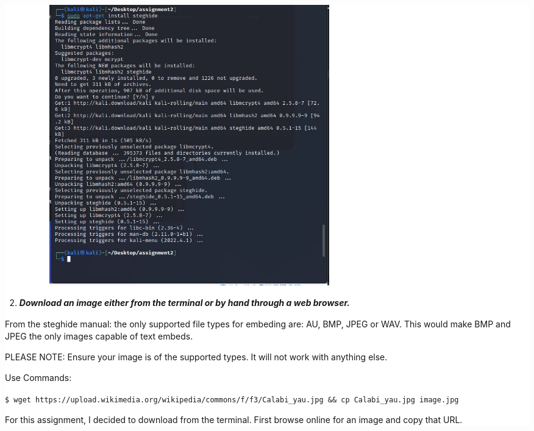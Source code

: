 <img src="images/d2.JPG" width="605" height="460">

2. ***Download an image either from the terminal or by hand through a web browser.***

From the steghide manual: the only supported file types for embeding are: AU, BMP, JPEG or WAV. This would make BMP and JPEG the only images capable of text embeds.

PLEASE NOTE: Ensure your image is of the supported types. It will not work with anything else.

Use Commands:

    $ wget https://upload.wikimedia.org/wikipedia/commons/f/f3/Calabi_yau.jpg && cp Calabi_yau.jpg image.jpg

For this assignment, I decided to download from the terminal. First browse online for an image and copy that URL.
